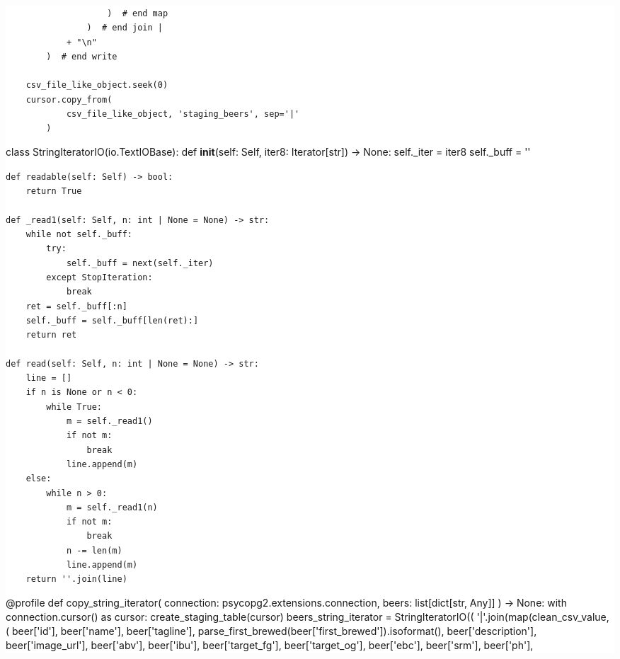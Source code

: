                         )  # end map
                    )  # end join |
                + "\n"
            )  # end write

        csv_file_like_object.seek(0)
        cursor.copy_from(
                csv_file_like_object, 'staging_beers', sep='|'
            )

class StringIteratorIO(io.TextIOBase):
    def __init__(self: Self, iter8: Iterator[str]) -> None:
        self._iter = iter8
        self._buff = ''

    def readable(self: Self) -> bool:
        return True

    def _read1(self: Self, n: int | None = None) -> str:
        while not self._buff:
            try:
                self._buff = next(self._iter)
            except StopIteration:
                break
        ret = self._buff[:n]
        self._buff = self._buff[len(ret):]
        return ret

    def read(self: Self, n: int | None = None) -> str:
        line = []
        if n is None or n < 0:
            while True:
                m = self._read1()
                if not m:
                    break
                line.append(m)
        else:
            while n > 0:
                m = self._read1(n)
                if not m:
                    break
                n -= len(m)
                line.append(m)
        return ''.join(line)


@profile
def copy_string_iterator(
    connection: psycopg2.extensions.connection, beers: list[dict[str, Any]]
) -> None:
    with connection.cursor() as cursor:
        create_staging_table(cursor)
        beers_string_iterator = StringIteratorIO((
            '|'.join(map(clean_csv_value, (
                beer['id'],
                beer['name'],
                beer['tagline'],
                parse_first_brewed(beer['first_brewed']).isoformat(),
                beer['description'],
                beer['image_url'],
                beer['abv'],
                beer['ibu'],
                beer['target_fg'],
                beer['target_og'],
                beer['ebc'],
                beer['srm'],
                beer['ph'],